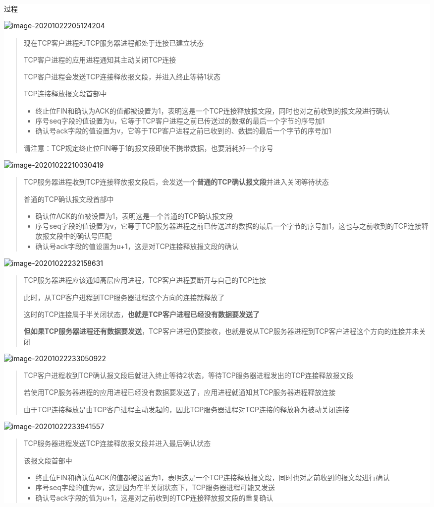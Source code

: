 过程

![image-20201022205124204](https://gitee.com/BloothOfYouth/image/raw/master//20201023184057.png)

> 现在TCP客户进程和TCP服务器进程都处于连接已建立状态
>
> TCP客户进程的应用进程通知其主动关闭TCP连接
>
> TCP客户进程会发送TCP连接释放报文段，并进入终止等待1状态
>
> TCP连接释放报文段首部中
>
> - 终止位FIN和确认为ACK的值都被设置为1，表明这是一个TCP连接释放报文段，同时也对之前收到的报文段进行确认
> - 序号seq字段的值设置为u，它等于TCP客户进程之前已传送过的数据的最后一个字节的序号加1
> - 确认号ack字段的值设置为v，它等于TCP客户进程之前已收到的、数据的最后一个字节的序号加1
>
> 请注意：TCP规定终止位FIN等于1的报文段即使不携带数据，也要消耗掉一个序号

![image-20201022210030419](https://gitee.com/BloothOfYouth/image/raw/master//20201023184103.png)

> TCP服务器进程收到TCP连接释放报文段后，会发送一个**普通的TCP确认报文段**并进入关闭等待状态
>
> 普通的TCP确认报文段首部中
>
> - 确认位ACK的值被设置为1，表明这是一个普通的TCP确认报文段
> - 序号seq字段的值设置为v，它等于TCP服务器进程之前已传送过的数据的最后一个字节的序号加1，这也与之前收到的TCP连接释放报文段中的确认号匹配
> - 确认号ack字段的值设置为u+1，这是对TCP连接释放报文段的确认

![image-20201022232158631](https://gitee.com/BloothOfYouth/image/raw/master//20201023184108.png)

> TCP服务器进程应该通知高层应用进程，TCP客户进程要断开与自己的TCP连接
>
> 此时，从TCP客户进程到TCP服务器进程这个方向的连接就释放了
>
> 这时的TCP连接属于半关闭状态，**也就是TCP客户进程已经没有数据要发送了**
>
> **但如果TCP服务器进程还有数据要发送**，TCP客户进程仍要接收，也就是说从TCP服务器进程到TCP客户进程这个方向的连接并未关闭

![image-20201022233050922](https://gitee.com/BloothOfYouth/image/raw/master//20201023184112.png)

> TCP客户进程收到TCP确认报文段后就进入终止等待2状态，等待TCP服务器进程发出的TCP连接释放报文段
>
> 若使用TCP服务器进程的应用进程已经没有数据要发送了，应用进程就通知其TCP服务器进程释放连接
>
> 由于TCP连接释放是由TCP客户进程主动发起的，因此TCP服务器进程对TCP连接的释放称为被动关闭连接

![image-20201022233941557](https://gitee.com/BloothOfYouth/image/raw/master//20201023184117.png)

> TCP服务器进程发送TCP连接释放报文段并进入最后确认状态
>
> 该报文段首部中
>
> - 终止位FIN和确认位ACK的值都被设置为1，表明这是一个TCP连接释放报文段，同时也对之前收到的报文段进行确认
> - 序号seq字段的值为w，这是因为在半关闭状态下，TCP服务器进程可能又发送
> - 确认号ack字段的值为u+1，这是对之前收到的TCP连接释放报文段的重复确认
